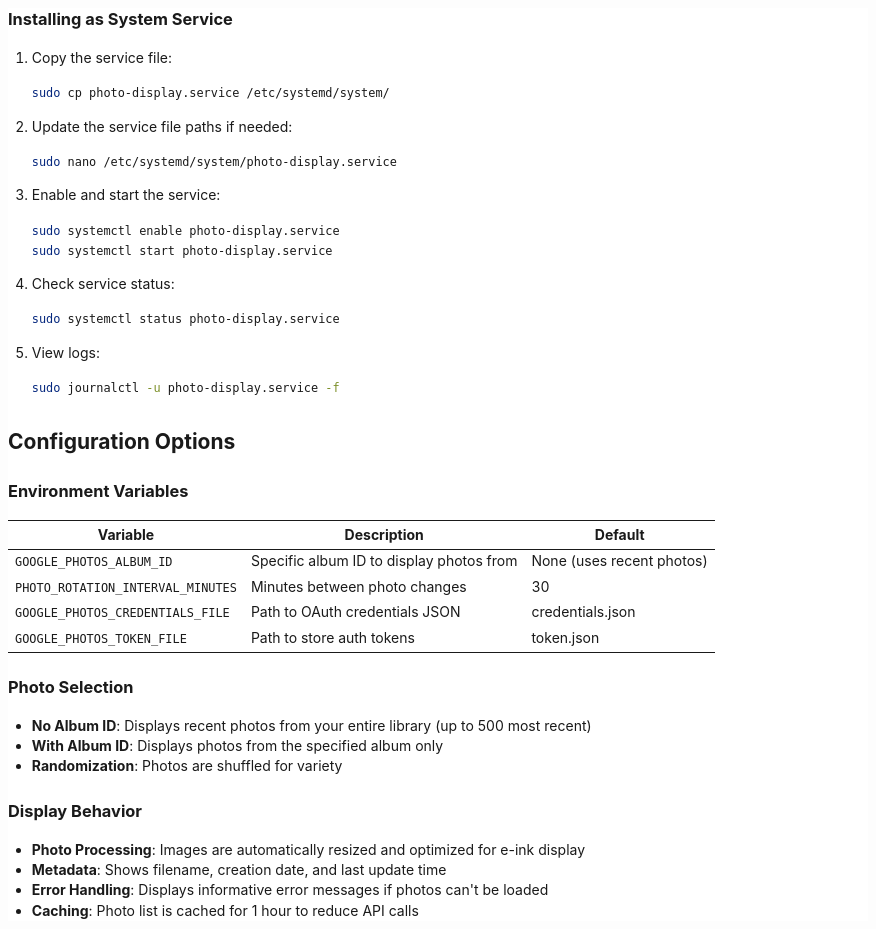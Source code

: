### Installing as System Service

1. Copy the service file:
   ```bash
   sudo cp photo-display.service /etc/systemd/system/
   ```

2. Update the service file paths if needed:
   ```bash
   sudo nano /etc/systemd/system/photo-display.service
   ```

3. Enable and start the service:
   ```bash
   sudo systemctl enable photo-display.service
   sudo systemctl start photo-display.service
   ```

4. Check service status:
   ```bash
   sudo systemctl status photo-display.service
   ```

5. View logs:
   ```bash
   sudo journalctl -u photo-display.service -f
   ```

## Configuration Options

### Environment Variables

| Variable | Description | Default |
|----------|-------------|---------|
| `GOOGLE_PHOTOS_ALBUM_ID` | Specific album ID to display photos from | None (uses recent photos) |
| `PHOTO_ROTATION_INTERVAL_MINUTES` | Minutes between photo changes | 30 |
| `GOOGLE_PHOTOS_CREDENTIALS_FILE` | Path to OAuth credentials JSON | credentials.json |
| `GOOGLE_PHOTOS_TOKEN_FILE` | Path to store auth tokens | token.json |

### Photo Selection

- **No Album ID**: Displays recent photos from your entire library (up to 500 most recent)
- **With Album ID**: Displays photos from the specified album only
- **Randomization**: Photos are shuffled for variety

### Display Behavior

- **Photo Processing**: Images are automatically resized and optimized for e-ink display
- **Metadata**: Shows filename, creation date, and last update time
- **Error Handling**: Displays informative error messages if photos can't be loaded
- **Caching**: Photo list is cached for 1 hour to reduce API calls
